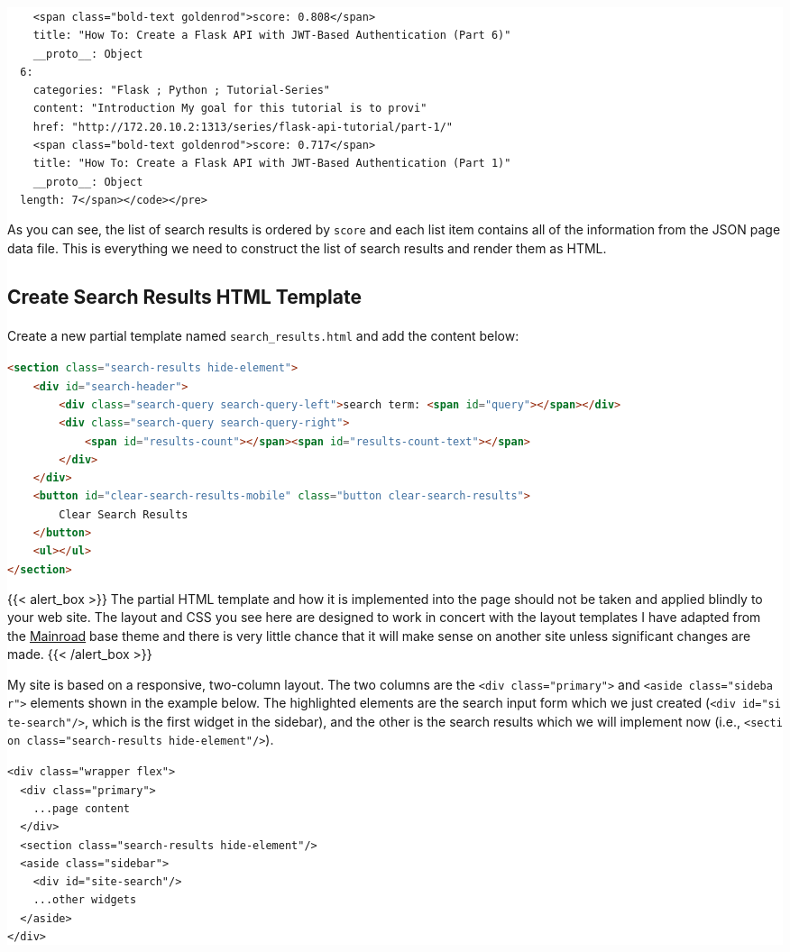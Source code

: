         <span class="bold-text goldenrod">score: 0.808</span>
        title: "How To: Create a Flask API with JWT-Based Authentication (Part 6)"
        __proto__: Object
      6:
        categories: "Flask ; Python ; Tutorial-Series"
        content: "Introduction My goal for this tutorial is to provi"
        href: "http://172.20.10.2:1313/series/flask-api-tutorial/part-1/"
        <span class="bold-text goldenrod">score: 0.717</span>
        title: "How To: Create a Flask API with JWT-Based Authentication (Part 1)"
        __proto__: Object
      length: 7</span></code></pre>

As you can see, the list of search results is ordered by `score` and each list item contains all of the information from the JSON page data file. This is everything we need to construct the list of search results and render them as HTML.

## Create Search Results HTML Template

Create a new partial template named `search_results.html` and add the content below:

```html
<section class="search-results hide-element">
	<div id="search-header">
		<div class="search-query search-query-left">search term: <span id="query"></span></div>
		<div class="search-query search-query-right">
			<span id="results-count"></span><span id="results-count-text"></span>
		</div>
	</div>
	<button id="clear-search-results-mobile" class="button clear-search-results">
		Clear Search Results
	</button>
	<ul></ul>
</section>
```

{{< alert_box >}}
The partial HTML template and how it is implemented into the page should not be taken and applied blindly to your web site. The layout and CSS you see here are designed to work in concert with the layout templates I have adapted from the [Mainroad](https://github.com/Vimux/Mainroad/) base theme and there is very little chance that it will make sense on another site unless significant changes are made.
{{< /alert_box >}}

My site is based on a responsive, two-column layout. The two columns are the `<div class="primary">` and `<aside class="sidebar">` elements shown in the example below. The highlighted elements are the search input form which we just created (`<div id="site-search"/>`, which is the first widget in the sidebar), and the other is the search results which we will implement now (i.e., `<section class="search-results hide-element"/>`).

<pre><code>&lt;<span class="html-element-name">div</span> <span class="html-attribute-name">class</span>=<span class="html-attribute-value">"wrapper flex"</span>&gt;
  &lt;<span class="html-element-name">div</span> <span class="html-attribute-name">class</span>=<span class="html-attribute-value">"primary"</span>&gt;
    <span class="html-comment">...page content</span>
  &lt;/<span class="html-element-name">div</span>&gt;
  <span class="html-hl-gray">&lt;<span class="html-element-name">section</span> <span class="html-attribute-name">class</span>=<span class="html-attribute-value">"search-results hide-element"</span>/&gt;</span>
  &lt;<span class="html-element-name">aside</span> <span class="html-attribute-name">class</span>=<span class="html-attribute-value">"sidebar"</span>&gt;
    <span class="html-hl-gray">&lt;<span class="html-element-name">div</span> <span class="html-attribute-name">id</span>=<span class="html-attribute-value">"site-search"</span>/&gt;</span>
    <span class="html-comment">...other widgets</span>
  &lt;/<span class="html-element-name">aside</span>&gt;
&lt;/<span class="html-element-name">div</span>&gt;</code></pre>
